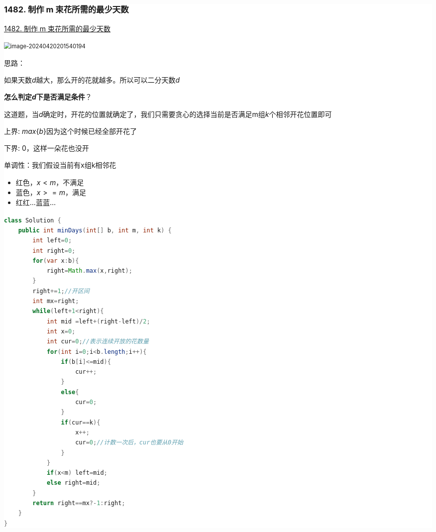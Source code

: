 ### 1482. 制作 m 束花所需的最少天数

[1482. 制作 m 束花所需的最少天数](https://leetcode.cn/problems/minimum-number-of-days-to-make-m-bouquets/)

<img src="https://typora-1309665611.cos.ap-nanjing.myqcloud.com/typora/image-20240420201540194.png" alt="image-20240420201540194" style="zoom:80%;" />

思路：

如果天数$d$越大，那么开的花就越多。所以可以二分天数$d$

**怎么判定$d$下是否满足条件**？

这道题，当$d$确定时，开花的位置就确定了，我们只需要贪心的选择当前是否满足m组$k$个相邻开花位置即可

上界:  $max\{b\}$因为这个时候已经全部开花了

下界: 0，这样一朵花也没开

单调性：我们假设当前有x组k相邻花

- 红色，$x<m$，不满足
- 蓝色，$x>=m$，满足
- 红红...蓝蓝...

```java
class Solution {
    public int minDays(int[] b, int m, int k) {
        int left=0;
        int right=0;
        for(var x:b){
            right=Math.max(x,right);
        }
        right+=1;//开区间
        int mx=right;
        while(left+1<right){
            int mid =left+(right-left)/2;
            int x=0;
            int cur=0;//表示连续开放的花数量
            for(int i=0;i<b.length;i++){
                if(b[i]<=mid){
                    cur++;
                }
                else{
                    cur=0;
                }
                if(cur==k){
                    x++;
                    cur=0;//计数一次后，cur也要从0开始
                }
            }
            if(x<m) left=mid;
            else right=mid;
        }
        return right==mx?-1:right;
    }
}
```
